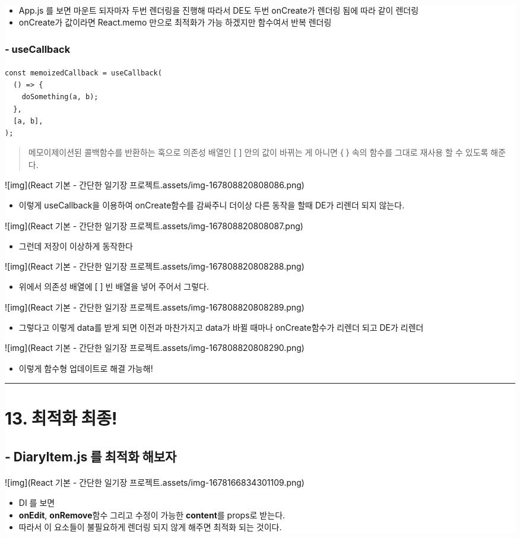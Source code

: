 

- App.js 를 보면 마운트 되자마자 두번 렌더링을 진행해 따라서 DE도 두번 onCreate가 렌더링 됨에 따라 같이 렌더링
- onCreate가 값이라면 React.memo 만으로 최적화가 가능 하겠지만 함수여서 반복 렌더링

 

### - useCallback

```
const memoizedCallback = useCallback(
  () => {
    doSomething(a, b);
  },
  [a, b],
);
```

> 메모이제이션된 콜백함수를 반환하는 훅으로
> 의존성 배열인 [ ] 안의 값이 바뀌는 게 아니면 { } 속의 함수를 그대로 재사용 할 수 있도록 해준다.

![img](React 기본 - 간단한 일기장 프로젝트.assets/img-167808820808086.png)

- 이렇게 useCallback을 이용하여 onCreate함수를 감싸주니 더이상 다른 동작을 할때 DE가 리렌더 되지 않는다.

![img](React 기본 - 간단한 일기장 프로젝트.assets/img-167808820808087.png)

- 그런데 저장이 이상하게 동작한다

![img](React 기본 - 간단한 일기장 프로젝트.assets/img-167808820808288.png)

- 위에서 의존성 배열에 [ ] 빈 배열을 넣어 주어서 그렇다.

![img](React 기본 - 간단한 일기장 프로젝트.assets/img-167808820808289.png)

- 그렇다고 이렇게 data를 받게 되면 이전과 마찬가지고 data가 바뀔 때마나 onCreate함수가 리렌더 되고 DE가 리렌더

![img](React 기본 - 간단한 일기장 프로젝트.assets/img-167808820808290.png)

- 이렇게 함수형 업데이트로 해결 가능해!







------

# 13. 최적화 최종!

## - DiaryItem.js 를 최적화 해보자

![img](React 기본 - 간단한 일기장 프로젝트.assets/img-1678166834301109.png)

- DI 를 보면
- **onEdit**, **onRemove**함수 그리고 수정이 가능한 **content**를 props로 받는다.
- 따라서 이 요소들이 불필요하게 렌더링 되지 않게 해주면 최적화 되는 것이다.
